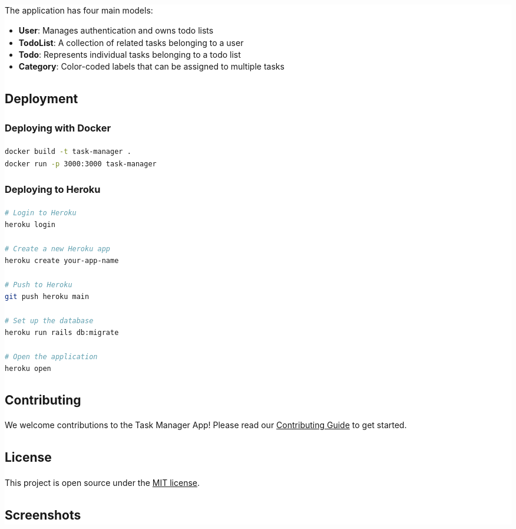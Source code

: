 The application has four main models:

- **User**: Manages authentication and owns todo lists
- **TodoList**: A collection of related tasks belonging to a user
- **Todo**: Represents individual tasks belonging to a todo list
- **Category**: Color-coded labels that can be assigned to multiple tasks

## Deployment

### Deploying with Docker

```bash
docker build -t task-manager .
docker run -p 3000:3000 task-manager
```

### Deploying to Heroku

```bash
# Login to Heroku
heroku login

# Create a new Heroku app
heroku create your-app-name

# Push to Heroku
git push heroku main

# Set up the database
heroku run rails db:migrate

# Open the application
heroku open
```

## Contributing

We welcome contributions to the Task Manager App! Please read our [Contributing Guide](CONTRIBUTING.md) to get started.

## License

This project is open source under the [MIT license](LICENSE).

## Screenshots

<div align="center">
